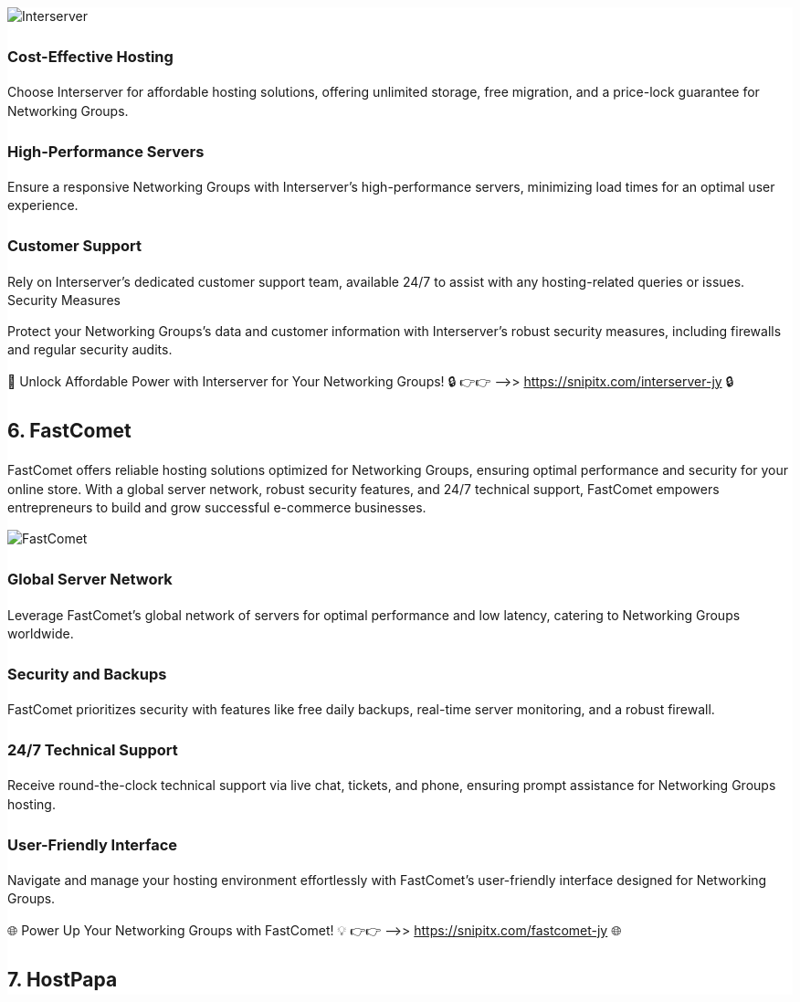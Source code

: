 ![Interserver](https://i.imgur.com/OM5dOEW.jpeg "Interserver Hosting")

### Cost-Effective Hosting
Choose Interserver for affordable hosting solutions, offering unlimited storage, free migration, and a price-lock guarantee for Networking Groups.

### High-Performance Servers
Ensure a responsive Networking Groups with Interserver’s high-performance servers, minimizing load times for an optimal user experience.

### Customer Support
Rely on Interserver’s dedicated customer support team, available 24/7 to assist with any hosting-related queries or issues.
Security Measures

Protect your Networking Groups’s data and customer information with Interserver’s robust security measures, including firewalls and regular security audits.

💸 Unlock Affordable Power with Interserver for Your Networking Groups! 🔒
👉👉 -->> https://snipitx.com/interserver-jy 🔒

## 6. FastComet

FastComet offers reliable hosting solutions optimized for Networking Groups, ensuring optimal performance and security for your online store. With a global server network, robust security features, and 24/7 technical support, FastComet empowers entrepreneurs to build and grow successful e-commerce businesses.

![FastComet](https://i.imgur.com/7qgXuWp.png "FastComet Hosting")

### Global Server Network
Leverage FastComet’s global network of servers for optimal performance and low latency, catering to Networking Groups worldwide.

### Security and Backups
FastComet prioritizes security with features like free daily backups, real-time server monitoring, and a robust firewall.

### 24/7 Technical Support
Receive round-the-clock technical support via live chat, tickets, and phone, ensuring prompt assistance for Networking Groups hosting.

### User-Friendly Interface
Navigate and manage your hosting environment effortlessly with FastComet’s user-friendly interface designed for Networking Groups.

🌐 Power Up Your Networking Groups with FastComet! 💡
👉👉 -->> https://snipitx.com/fastcomet-jy 🌐

## 7. HostPapa
